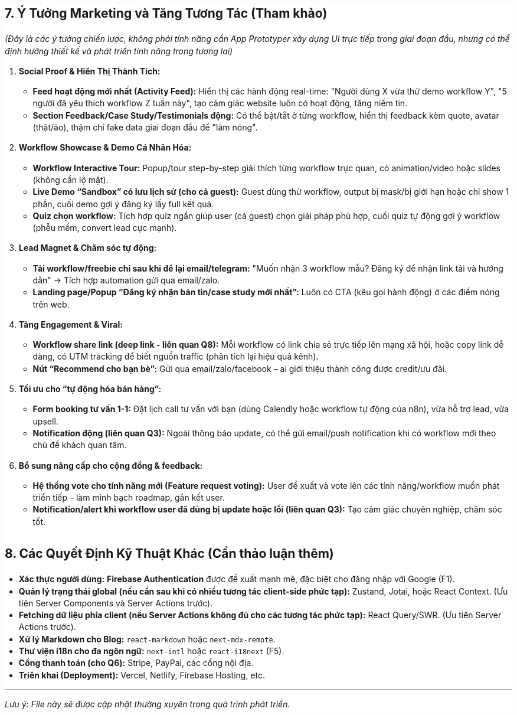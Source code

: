 ## 7. Ý Tưởng Marketing và Tăng Tương Tác (Tham khảo)

*(Đây là các ý tưởng chiến lược, không phải tính năng cần App Prototyper xây dựng UI trực tiếp trong giai đoạn đầu, nhưng có thể định hướng thiết kế và phát triển tính năng trong tương lai)*

1.  **Social Proof & Hiển Thị Thành Tích:**
    *   **Feed hoạt động mới nhất (Activity Feed):** Hiển thị các hành động real-time: "Người dùng X vừa thử demo workflow Y", "5 người đã yêu thích workflow Z tuần này", tạo cảm giác website luôn có hoạt động, tăng niềm tin.
    *   **Section Feedback/Case Study/Testimonials động:** Có thể bật/tắt ở từng workflow, hiển thị feedback kèm quote, avatar (thật/ảo), thậm chí fake data giai đoạn đầu để "làm nóng".

2.  **Workflow Showcase & Demo Cá Nhân Hóa:**
    *   **Workflow Interactive Tour:** Popup/tour step-by-step giải thích từng workflow trực quan, có animation/video hoặc slides (không cần lộ mặt).
    *   **Live Demo “Sandbox” có lưu lịch sử (cho cả guest):** Guest dùng thử workflow, output bị mask/bị giới hạn hoặc chỉ show 1 phần, cuối demo gợi ý đăng ký lấy full kết quả.
    *   **Quiz chọn workflow:** Tích hợp quiz ngắn giúp user (cả guest) chọn giải pháp phù hợp, cuối quiz tự động gợi ý workflow (phễu mềm, convert lead cực mạnh).

3.  **Lead Magnet & Chăm sóc tự động:**
    *   **Tải workflow/freebie chỉ sau khi để lại email/telegram:** "Muốn nhận 3 workflow mẫu? Đăng ký để nhận link tải và hướng dẫn" → Tích hợp automation gửi qua email/zalo.
    *   **Landing page/Popup “Đăng ký nhận bản tin/case study mới nhất”:** Luôn có CTA (kêu gọi hành động) ở các điểm nóng trên web.

4.  **Tăng Engagement & Viral:**
    *   **Workflow share link (deep link - liên quan Q8):** Mỗi workflow có link chia sẻ trực tiếp lên mạng xã hội, hoặc copy link dễ dàng, có UTM tracking để biết nguồn traffic (phân tích lại hiệu quả kênh).
    *   **Nút “Recommend cho bạn bè”:** Gửi qua email/zalo/facebook – ai giới thiệu thành công được credit/ưu đãi.

5.  **Tối ưu cho “tự động hóa bán hàng”:**
    *   **Form booking tư vấn 1-1:** Đặt lịch call tư vấn với bạn (dùng Calendly hoặc workflow tự động của n8n), vừa hỗ trợ lead, vừa upsell.
    *   **Notification động (liên quan Q3):** Ngoài thông báo update, có thể gửi email/push notification khi có workflow mới theo chủ đề khách quan tâm.

6.  **Bổ sung nâng cấp cho cộng đồng & feedback:**
    *   **Hệ thống vote cho tính năng mới (Feature request voting):** User đề xuất và vote lên các tính năng/workflow muốn phát triển tiếp – làm minh bạch roadmap, gắn kết user.
    *   **Notification/alert khi workflow user đã dùng bị update hoặc lỗi (liên quan Q3):** Tạo cảm giác chuyên nghiệp, chăm sóc tốt.


## 8. Các Quyết Định Kỹ Thuật Khác (Cần thảo luận thêm)

- **Xác thực người dùng:** **Firebase Authentication** được đề xuất mạnh mẽ, đặc biệt cho đăng nhập với Google (F1).
- **Quản lý trạng thái global (nếu cần sau khi có nhiều tương tác client-side phức tạp):** Zustand, Jotai, hoặc React Context. (Ưu tiên Server Components và Server Actions trước).
- **Fetching dữ liệu phía client (nếu Server Actions không đủ cho các tương tác phức tạp):** React Query/SWR. (Ưu tiên Server Actions trước).
- **Xử lý Markdown cho Blog:** `react-markdown` hoặc `next-mdx-remote`.
- **Thư viện i18n cho đa ngôn ngữ:** `next-intl` hoặc `react-i18next` (F5).
- **Cổng thanh toán (cho Q6):** Stripe, PayPal, các cổng nội địa.
- **Triển khai (Deployment):** Vercel, Netlify, Firebase Hosting, etc.

---
*Lưu ý: File này sẽ được cập nhật thường xuyên trong quá trình phát triển.*

    